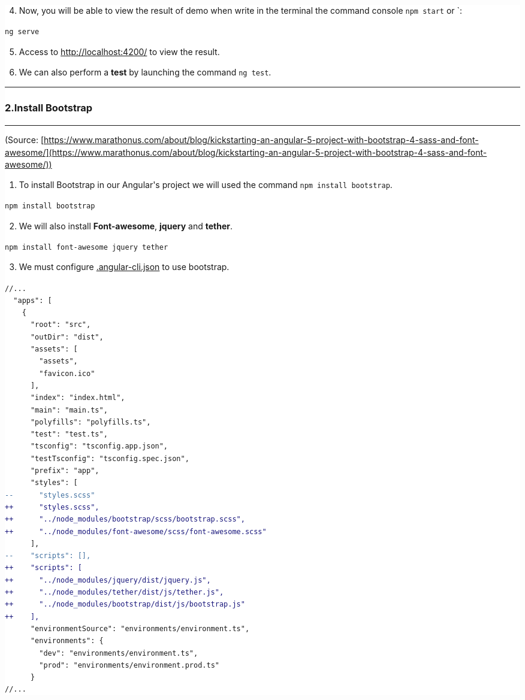 4. Now, you will be able to view the result of demo when write in the terminal the command console `npm start` or `:

```bash
ng serve
```

5. Access to [http://localhost:4200/](http://localhost:4200/) to view the result.

6. We can also perform a **test** by launching the command `ng test`.

--------------------------------------------------------------------------------------------

### 2.Install Bootstrap

--------------------------------------------------------------------------------------------

(Source: [https://www.marathonus.com/about/blog/kickstarting-an-angular-5-project-with-bootstrap-4-sass-and-font-awesome/](https://www.marathonus.com/about/blog/kickstarting-an-angular-5-project-with-bootstrap-4-sass-and-font-awesome/))

1. To install Bootstrap in our Angular's project we will used the command `npm install bootstrap`.

```bash
npm install bootstrap
```

2. We will also install **Font-awesome**, **jquery** and **tether**.

```bash
npm install font-awesome jquery tether
```

3. We must configure [.angular-cli.json](.angular-cli.json) to use bootstrap.

```diff
//...
  "apps": [
    {
      "root": "src",
      "outDir": "dist",
      "assets": [
        "assets",
        "favicon.ico"
      ],
      "index": "index.html",
      "main": "main.ts",
      "polyfills": "polyfills.ts",
      "test": "test.ts",
      "tsconfig": "tsconfig.app.json",
      "testTsconfig": "tsconfig.spec.json",
      "prefix": "app",
      "styles": [
--      "styles.scss"
++      "styles.scss",
++      "../node_modules/bootstrap/scss/bootstrap.scss",
++      "../node_modules/font-awesome/scss/font-awesome.scss"
      ],
--    "scripts": [],
++    "scripts": [  
++      "../node_modules/jquery/dist/jquery.js",
++      "../node_modules/tether/dist/js/tether.js",
++      "../node_modules/bootstrap/dist/js/bootstrap.js"
++    ],
      "environmentSource": "environments/environment.ts",
      "environments": {
        "dev": "environments/environment.ts",
        "prod": "environments/environment.prod.ts"
      }      
//...
```